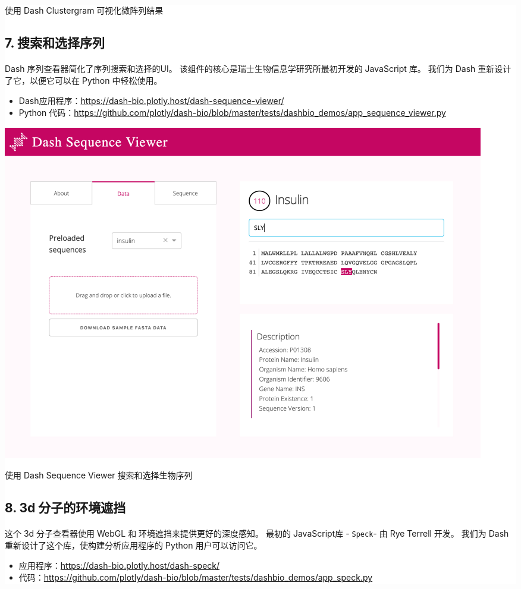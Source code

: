 使用 Dash Clustergram 可视化微阵列结果

## 7. 搜索和选择序列

Dash 序列查看器简化了序列搜索和选择的UI。 该组件的核心是瑞士生物信息学研究所最初开发的 JavaScript 库。 我们为 Dash 重新设计了它，以便它可以在 Python 中轻松使用。

- Dash应用程序：https://dash-bio.plotly.host/dash-sequence-viewer/
- Python 代码：https://github.com/plotly/dash-bio/blob/master/tests/dashbio_demos/app_sequence_viewer.py

![image09](/images/posts/007-Dash-Bio/9.png)



使用 Dash Sequence Viewer 搜索和选择生物序列

## 8. 3d 分子的环境遮挡

这个 3d 分子查看器使用 WebGL 和 环境遮挡来提供更好的深度感知。 最初的 JavaScript库 -  `Speck`- 由 Rye Terrell 开发。 我们为 Dash 重新设计了这个库，使构建分析应用程序的 Python 用户可以访问它。

- 应用程序：https://dash-bio.plotly.host/dash-speck/
- 代码：https://github.com/plotly/dash-bio/blob/master/tests/dashbio_demos/app_speck.py
